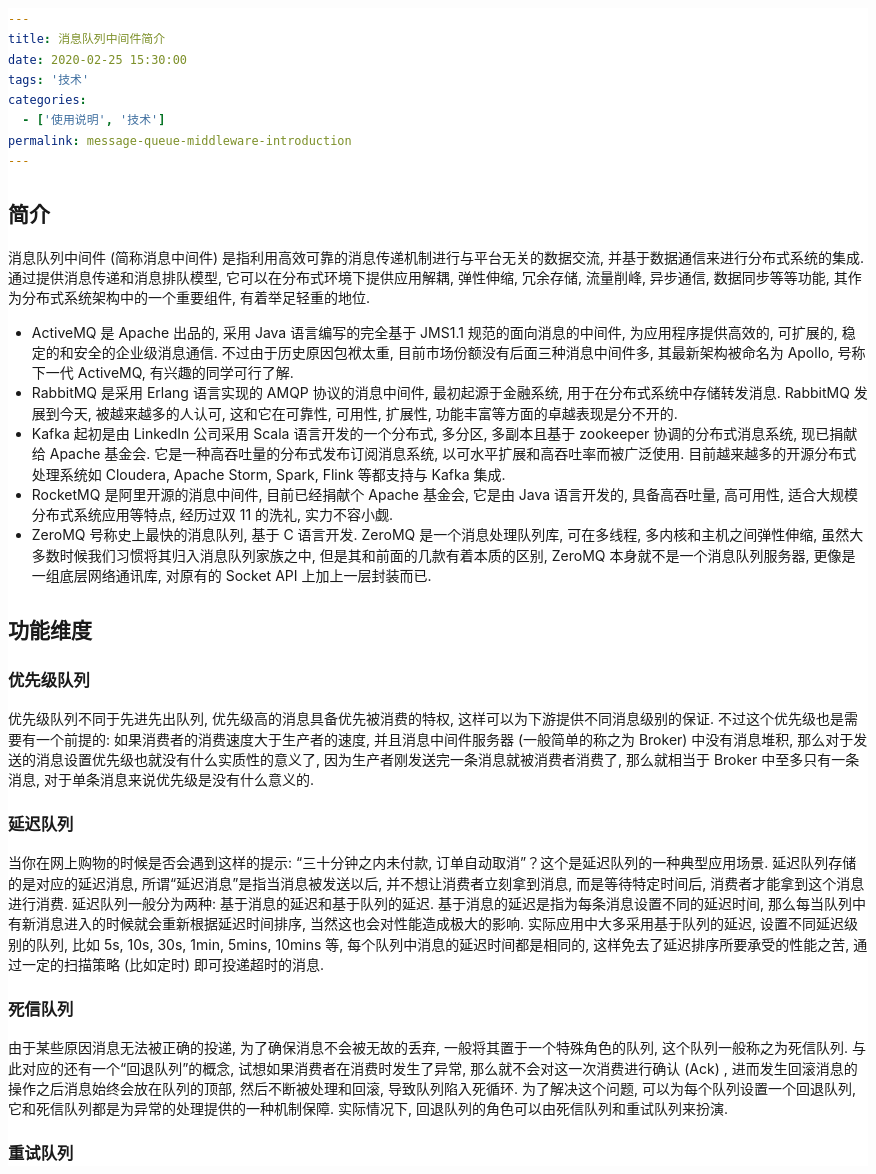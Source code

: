 ```yaml
---
title: 消息队列中间件简介
date: 2020-02-25 15:30:00
tags: '技术'
categories:
  - ['使用说明', '技术']
permalink: message-queue-middleware-introduction
---
```


## 简介

消息队列中间件 (简称消息中间件) 是指利用高效可靠的消息传递机制进行与平台无关的数据交流, 并基于数据通信来进行分布式系统的集成. 通过提供消息传递和消息排队模型, 它可以在分布式环境下提供应用解耦, 弹性伸缩, 冗余存储, 流量削峰, 异步通信, 数据同步等等功能, 其作为分布式系统架构中的一个重要组件, 有着举足轻重的地位.

- ActiveMQ 是 Apache 出品的, 采用 Java 语言编写的完全基于 JMS1.1 规范的面向消息的中间件, 为应用程序提供高效的, 可扩展的, 稳定的和安全的企业级消息通信. 不过由于历史原因包袱太重, 目前市场份额没有后面三种消息中间件多, 其最新架构被命名为 Apollo, 号称下一代 ActiveMQ, 有兴趣的同学可行了解.
- RabbitMQ 是采用 Erlang 语言实现的 AMQP 协议的消息中间件, 最初起源于金融系统, 用于在分布式系统中存储转发消息. RabbitMQ 发展到今天, 被越来越多的人认可, 这和它在可靠性, 可用性, 扩展性, 功能丰富等方面的卓越表现是分不开的.
- Kafka 起初是由 LinkedIn 公司采用 Scala 语言开发的一个分布式, 多分区, 多副本且基于 zookeeper 协调的分布式消息系统, 现已捐献给 Apache 基金会. 它是一种高吞吐量的分布式发布订阅消息系统, 以可水平扩展和高吞吐率而被广泛使用. 目前越来越多的开源分布式处理系统如 Cloudera, Apache Storm, Spark, Flink 等都支持与 Kafka 集成.
- RocketMQ 是阿里开源的消息中间件, 目前已经捐献个 Apache 基金会, 它是由 Java 语言开发的, 具备高吞吐量, 高可用性, 适合大规模分布式系统应用等特点, 经历过双 11 的洗礼, 实力不容小觑.
- ZeroMQ 号称史上最快的消息队列, 基于 C 语言开发. ZeroMQ 是一个消息处理队列库, 可在多线程, 多内核和主机之间弹性伸缩, 虽然大多数时候我们习惯将其归入消息队列家族之中, 但是其和前面的几款有着本质的区别, ZeroMQ 本身就不是一个消息队列服务器, 更像是一组底层网络通讯库, 对原有的 Socket API 上加上一层封装而已.



## 功能维度

### 优先级队列

优先级队列不同于先进先出队列, 优先级高的消息具备优先被消费的特权, 这样可以为下游提供不同消息级别的保证. 不过这个优先级也是需要有一个前提的: 如果消费者的消费速度大于生产者的速度, 并且消息中间件服务器 (一般简单的称之为 Broker) 中没有消息堆积, 那么对于发送的消息设置优先级也就没有什么实质性的意义了, 因为生产者刚发送完一条消息就被消费者消费了, 那么就相当于 Broker 中至多只有一条消息, 对于单条消息来说优先级是没有什么意义的.

### 延迟队列

当你在网上购物的时候是否会遇到这样的提示: “三十分钟之内未付款, 订单自动取消”？这个是延迟队列的一种典型应用场景. 延迟队列存储的是对应的延迟消息, 所谓“延迟消息”是指当消息被发送以后, 并不想让消费者立刻拿到消息, 而是等待特定时间后, 消费者才能拿到这个消息进行消费. 延迟队列一般分为两种: 基于消息的延迟和基于队列的延迟. 基于消息的延迟是指为每条消息设置不同的延迟时间, 那么每当队列中有新消息进入的时候就会重新根据延迟时间排序, 当然这也会对性能造成极大的影响. 实际应用中大多采用基于队列的延迟, 设置不同延迟级别的队列, 比如 5s, 10s, 30s, 1min, 5mins, 10mins 等, 每个队列中消息的延迟时间都是相同的, 这样免去了延迟排序所要承受的性能之苦, 通过一定的扫描策略 (比如定时) 即可投递超时的消息.

### 死信队列

由于某些原因消息无法被正确的投递, 为了确保消息不会被无故的丢弃, 一般将其置于一个特殊角色的队列, 这个队列一般称之为死信队列. 与此对应的还有一个“回退队列”的概念, 试想如果消费者在消费时发生了异常, 那么就不会对这一次消费进行确认 (Ack) , 进而发生回滚消息的操作之后消息始终会放在队列的顶部, 然后不断被处理和回滚, 导致队列陷入死循环. 为了解决这个问题, 可以为每个队列设置一个回退队列, 它和死信队列都是为异常的处理提供的一种机制保障. 实际情况下, 回退队列的角色可以由死信队列和重试队列来扮演.

### 重试队列
